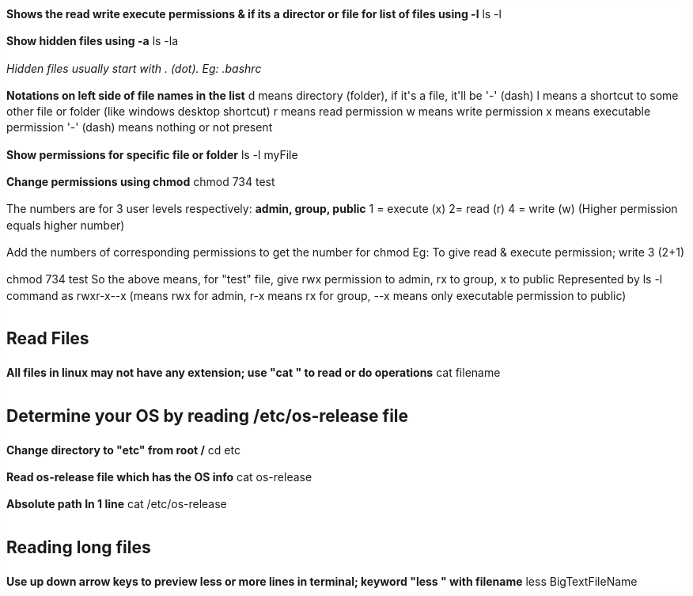 **Shows the read write execute permissions & if its a director or file for list of files using -l**
ls -l

**Show hidden files using -a**
ls -la

*Hidden files usually start with . (dot). Eg: .bashrc*

**Notations on left side of file names in the list**
d means directory (folder), if it's a file, it'll be '-' (dash)
l means a shortcut to some other file or folder (like windows desktop shortcut)
r means read permission
w means write permission
x means executable permission
'-' (dash) means nothing or not present

**Show permissions for specific file or folder**
ls -l myFile

**Change permissions using chmod**
chmod 734 test

The numbers are for 3 user levels respectively: **admin, group, public**
1 = execute (x)
2= read (r)
4 = write (w)
(Higher permission equals higher number)

Add the numbers of corresponding permissions to get the number for chmod
Eg: To give read & execute permission; write 3 (2+1)

chmod 734 test
So the above means, for "test" file, give rwx permission to admin, rx to group, x to public
Represented by ls -l command as
rwxr-x--x (means rwx for admin, r-x means rx for group, --x means only executable permission to public)

## Read Files
**All files in linux may not have any extension; use "cat " to read or do operations**
cat filename

## Determine your OS by reading /etc/os-release file
**Change directory to "etc" from root /**
cd etc

**Read os-release file which has the OS info**
cat os-release

**Absolute path In 1 line**
cat /etc/os-release

## Reading long files
**Use up down arrow keys to preview less or more lines in terminal; keyword "less " with filename**
less BigTextFileName
